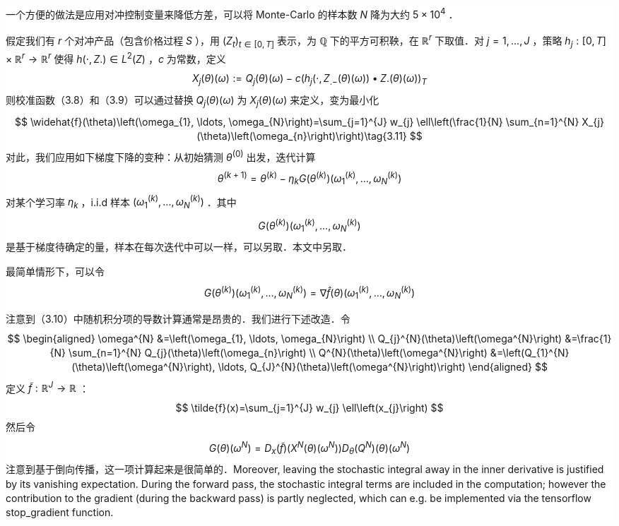 一个方便的做法是应用对冲控制变量来降低方差，可以将 Monte-Carlo 的样本数 $N$ 降为大约 $5 \times 10^{4}$ ．

假定我们有 $r$ 个对冲产品（包含价格过程 $S$ ），用 $\left(Z_{t}\right)_{t \in[0, T]}$ 表示，为 $\mathbb{Q}$ 下的平方可积鞅，在 $\mathbb{R}^{r}$ 下取值．对 $j=1, \ldots, J$ ，策略 $h_{j}:[0, T] \times \mathbb{R}^{r} \rightarrow \mathbb{R}^{r}$ 使得 $h(\cdot, Z .) \in L^{2}(Z)$ ，$c$ 为常数，定义
$$
X_{j}(\theta)(\omega):=Q_{j}(\theta)(\omega)-c\left(h_{j}\left(\cdot, Z_{.-}(\theta)(\omega)\right) \bullet Z .(\theta)(\omega)\right)_{T}\tag{3.10}
$$
则校准函数（3.8）和（3.9）可以通过替换 $Q_{j}(\theta)(\omega)$ 为 $X_{j}(\theta)(\omega)$ 来定义，变为最小化
$$
\widehat{f}(\theta)\left(\omega_{1}, \ldots, \omega_{N}\right)=\sum_{j=1}^{J} w_{j} \ell\left(\frac{1}{N} \sum_{n=1}^{N} X_{j}(\theta)\left(\omega_{n}\right)\right)\tag{3.11}
$$
对此，我们应用如下梯度下降的变种：从初始猜测 $\theta^{(0)}$ 出发，迭代计算
$$
\theta^{(k+1)}=\theta^{(k)}-\eta_{k} G\left(\theta^{(k)}\right)\left(\omega_{1}^{(k)}, \ldots, \omega_{N}^{(k)}\right)\tag{3.12}
$$
对某个学习率 $\eta_{k}$ ，i.i.d 样本 $\left(\omega_{1}^{(k)}, \ldots, \omega_{N}^{(k)}\right)$ ．其中
$$
G\left(\theta^{(k)}\right)\left(\omega_{1}^{(k)}, \ldots, \omega_{N}^{(k)}\right)
$$
是基于梯度待确定的量，样本在每次迭代中可以一样，可以另取．本文中另取．

最简单情形下，可以令
$$
G\left(\theta^{(k)}\right)\left(\omega_{1}^{(k)}, \ldots, \omega_{N}^{(k)}\right)=\nabla \widehat{f}(\theta)\left(\omega_{1}^{(k)}, \ldots, \omega_{N}^{(k)}\right)\tag{3.13}
$$

注意到（3.10）中随机积分项的导数计算通常是昂贵的．我们进行下述改造．令
$$
\begin{aligned}
\omega^{N} &=\left(\omega_{1}, \ldots, \omega_{N}\right) \\
Q_{j}^{N}(\theta)\left(\omega^{N}\right) &=\frac{1}{N} \sum_{n=1}^{N} Q_{j}(\theta)\left(\omega_{n}\right) \\
Q^{N}(\theta)\left(\omega^{N}\right) &=\left(Q_{1}^{N}(\theta)\left(\omega^{N}\right), \ldots, Q_{J}^{N}(\theta)\left(\omega^{N}\right)\right)
\end{aligned}
$$
定义 $\tilde{f}: \mathbb{R}^{J} \rightarrow \mathbb{R}$ ：
$$
\tilde{f}(x)=\sum_{j=1}^{J} w_{j} \ell\left(x_{j}\right)
$$
然后令
$$
G(\theta)\left(\omega^{N}\right)=D_{x}(\tilde{f})\left(X^{N}(\theta)\left(\omega^{N}\right)\right) D_{\theta}\left(Q^{N}\right)(\theta)\left(\omega^{N}\right)
$$
注意到基于倒向传播，这一项计算起来是很简单的．Moreover, leaving the stochastic integral away in the inner derivative is justified by its vanishing expectation. During the forward pass, the stochastic integral terms are included in the computation; however the contribution to the gradient (during the backward pass) is partly neglected, which can e.g. be implemented via the tensorflow stop_gradient function.
